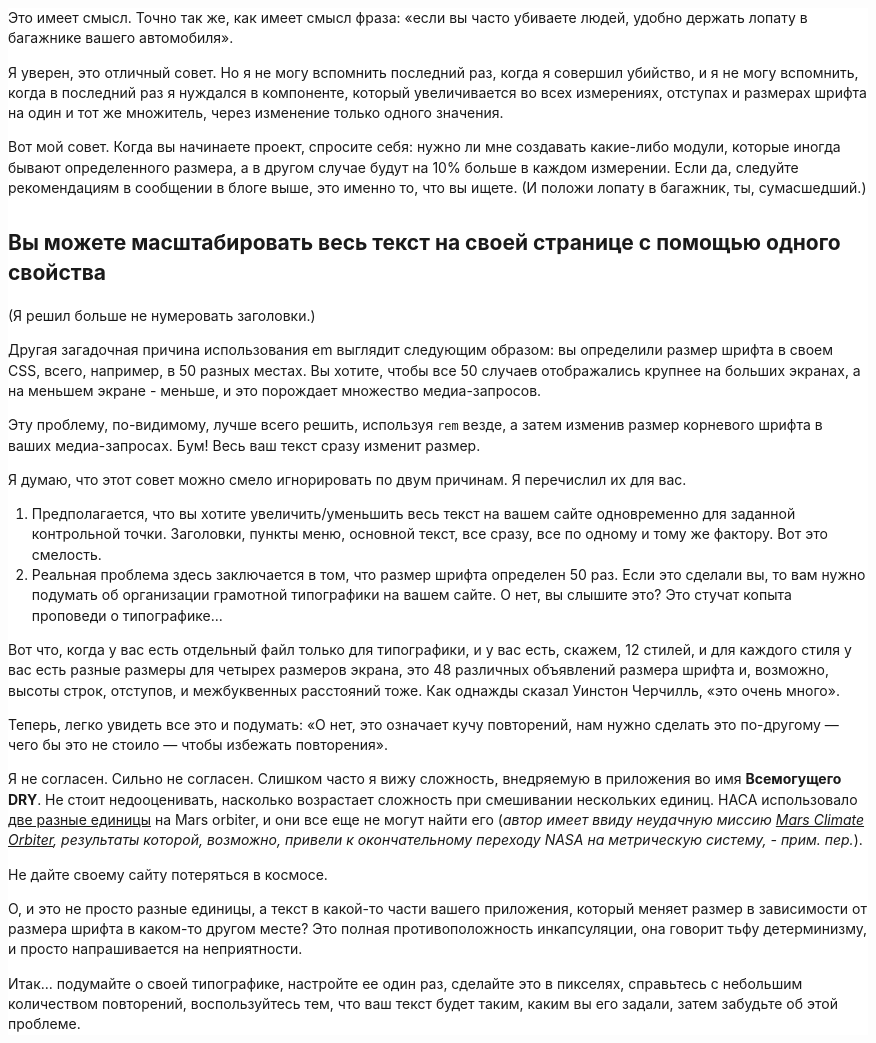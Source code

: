 Это имеет смысл. Точно так же, как имеет смысл фраза: «если вы часто убиваете людей, удобно держать лопату в багажнике вашего автомобиля».

Я уверен, это отличный совет. Но я не могу вспомнить последний раз, когда я совершил убийство, и я не могу вспомнить, когда в последний раз я нуждался в компоненте, который увеличивается во всех измерениях, отступах и размерах шрифта на один и тот же множитель, через изменение только одного значения.

Вот мой совет. Когда вы начинаете проект, спросите себя: нужно ли мне создавать какие-либо модули, которые иногда бывают определенного размера, а в другом случае будут на 10% больше в каждом измерении. Если да, следуйте рекомендациям в сообщении в блоге выше, это именно то, что вы ищете. (И положи лопату в багажник, ты, сумасшедший.)

## Вы можете масштабировать весь текст на своей странице с помощью одного свойства
(Я решил больше не нумеровать заголовки.)

Другая загадочная причина использования em выглядит следующим образом: вы определили размер шрифта в своем CSS, всего, например, в 50 разных местах. Вы хотите, чтобы все 50 случаев отображались крупнее на больших экранах, а на меньшем экране - меньше, и это порождает множество медиа-запросов.

Эту проблему, по-видимому, лучше всего решить, используя `rem` везде, а затем изменив размер корневого шрифта в ваших медиа-запросах. Бум! Весь ваш текст сразу изменит размер.

Я думаю, что этот совет можно смело игнорировать по двум причинам. Я перечислил их для вас.

1. Предполагается, что вы хотите увеличить/уменьшить весь текст на вашем сайте одновременно для заданной контрольной точки. Заголовки, пункты меню, основной текст, все сразу, все по одному и тому же фактору. Вот это смелость.
2. Реальная проблема здесь заключается в том, что размер шрифта определен 50 раз. Если это сделали вы, то вам нужно подумать об организации грамотной типографики на вашем сайте. О нет, вы слышите это? Это стучат копыта проповеди о типографике...

Вот что, когда у вас есть отдельный файл только для типографики, и у вас есть, скажем, 12 стилей, и для каждого стиля у вас есть разные размеры для четырех размеров экрана, это 48 различных объявлений размера шрифта и, возможно, высоты строк, отступов, и межбуквенных расстояний тоже. Как однажды сказал Уинстон Черчилль, «это очень много».

Теперь, легко увидеть все это и подумать: «О нет, это означает кучу повторений, нам нужно сделать это по-другому — чего бы это не стоило — чтобы избежать повторения».

Я не согласен. Сильно не согласен. Слишком часто я вижу сложность, внедряемую в приложения во имя **Всемогущего DRY**. Не стоит недооценивать, насколько возрастает сложность при смешивании нескольких единиц. НАСА использовало [две разные единицы](http://edition.cnn.com/TECH/space/9909/30/mars.metric.02/index.html) на Mars orbiter, и они все еще не могут найти его (*автор имеет ввиду неудачную миссию [Mars Climate Orbiter](https://ru.wikipedia.org/wiki/Mars_Climate_Orbiter), результаты которой, возможно, привели к окончательному переходу NASA на метрическую систему, - прим. пер.*).

Не дайте своему сайту потеряться в космосе.

О, и это не просто разные единицы, а текст в какой-то части вашего приложения, который меняет размер в зависимости от размера шрифта в каком-то другом месте? Это полная противоположность инкапсуляции, она говорит тьфу детерминизму, и просто напрашивается на неприятности.

Итак... подумайте о своей типографике, настройте ее один раз, сделайте это в пикселях, справьтесь с небольшим количеством повторений, воспользуйтесь тем, что ваш текст будет таким, каким вы его задали, затем забудьте об этой проблеме.
